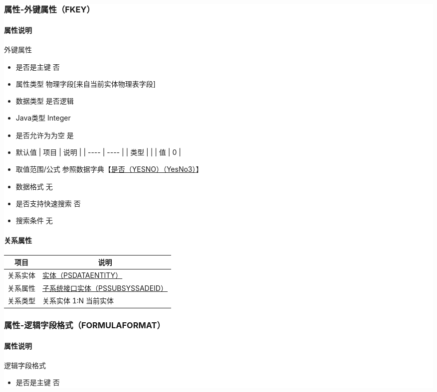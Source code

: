 ### 属性-外键属性（FKEY）
#### 属性说明
外键属性

- 是否是主键
否

- 属性类型
物理字段[来自当前实体物理表字段]

- 数据类型
是否逻辑

- Java类型
Integer

- 是否允许为为空
是

- 默认值
| 项目 | 说明 |
| ---- | ---- |
| 类型 |  |
| 值 | 0 |

- 取值范围/公式
参照数据字典【[是否（YESNO）（YesNo3）](../../codelist/YesNo3)】

- 数据格式
无

- 是否支持快速搜索
否

- 搜索条件
无

#### 关系属性
| 项目 | 说明 |
| ---- | ---- |
| 关系实体 | [实体（PSDATAENTITY）](../ibizsysmodel/PSDataEntity) |
| 关系属性 | [子系统接口实体（PSSUBSYSSADEID）](../ibizsysmodel/PSDataEntity/#属性-子系统接口实体（PSSUBSYSSADEID）) |
| 关系类型 | 关系实体 1:N 当前实体 |

### 属性-逻辑字段格式（FORMULAFORMAT）
#### 属性说明
逻辑字段格式

- 是否是主键
否
